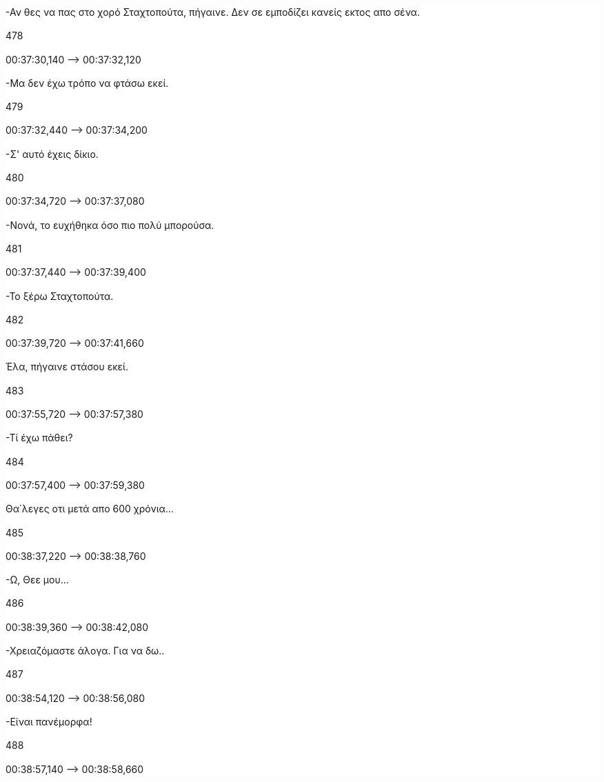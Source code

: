 -Αν θες να πας στο χορό Σταχτοπούτα, πήγαινε. Δεν σε εμποδίζει κανείς εκτος απο σένα.

478

00:37:30,140 --> 00:37:32,120

-Μα δεν έχω τρόπο να φτάσω εκεί.

479

00:37:32,440 --> 00:37:34,200

-Σ' αυτό έχεις δίκιο.

480

00:37:34,720 --> 00:37:37,080

-Νονά, το ευχήθηκα όσο πιο πολύ μπορούσα.

481

00:37:37,440 --> 00:37:39,400

-Το ξέρω Σταχτοπούτα.

482

00:37:39,720 --> 00:37:41,660

Έλα, πήγαινε στάσου εκεί.

483

00:37:55,720 --> 00:37:57,380

-Τί έχω πάθει?

484

00:37:57,400 --> 00:37:59,380

Θα΄λεγες οτι μετά απο 600 χρόνια…

485

00:38:37,220 --> 00:38:38,760

-Ω, Θεε μου…

486

00:38:39,360 --> 00:38:42,080

-Χρειαζόμαστε άλογα. Για να δω..

487

00:38:54,120 --> 00:38:56,080

-Είναι πανέμορφα!

488

00:38:57,140 --> 00:38:58,660
